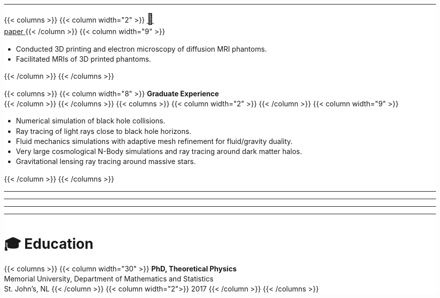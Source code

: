 ___

{{< columns >}}
  {{< column width="2" >}}
            <a href="https://www.spiedigitallibrary.org/conference-proceedings-of-spie/10573/105731Q/Design-and-evaluation-of-a-diffusion-MRI-fibre-phantom-using/10.1117/12.2293566.short" target="_blank">  <span style="font-size: 1.5em;"> &#x1F4DC; </span> <br> paper </a>
  {{< /column >}}
  {{< column width="9" >}}
    <ul>
      <li> Conducted 3D printing and electron microscopy of diffusion MRI phantoms.</li>
      <li> Facilitated MRIs of 3D printed phantoms.</li>
    </ul>
  {{< /column >}}
{{< /columns >}}


{{< columns >}}
  {{< column width="8" >}}
    <b>Graduate Experience</b> <br>
  {{< /column >}}
{{< /columns >}}
{{< columns >}}
  {{< column width="2" >}}
  {{< /column >}}
  {{< column width="9" >}}
    <ul> 
      <li> Numerical simulation of black hole collisions. </li>
      <li> Ray tracing of light rays close to black hole horizons. </li>
      <li> Fluid mechanics simulations with adaptive mesh refinement for fluid/gravity duality. </li>
      <li> Very large cosmological N-Body simulations and ray tracing around dark matter halos. </li>
      <li> Gravitational lensing ray tracing around massive stars. </li>
    </ul>
  {{< /column >}}
{{< /columns >}}
___
___
___
___
# :mortar_board: Education
{{< columns >}}
  {{< column width="30" >}}
    <b>PhD, Theoretical Physics</b> <br>
    Memorial University, Department of Mathematics and Statistics <br>
    St. John’s, NL
  {{< /column >}}
  {{< column width="2">}}
    2017
  {{< /column >}}
{{< /columns >}}
